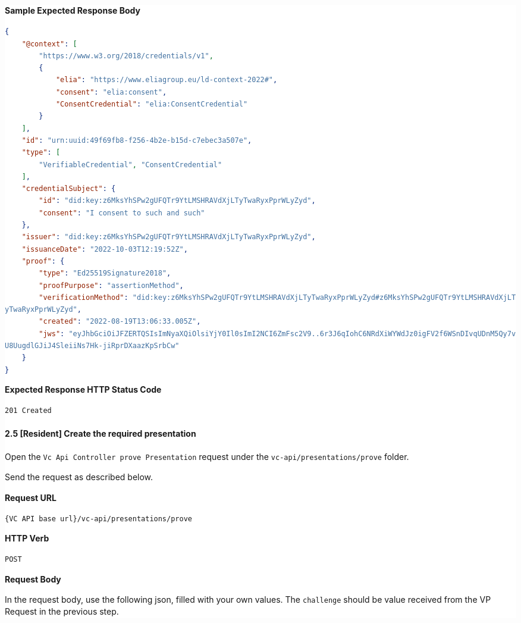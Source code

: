 **Sample Expected Response Body**

```json
{
    "@context": [
        "https://www.w3.org/2018/credentials/v1",
        {
            "elia": "https://www.eliagroup.eu/ld-context-2022#",
            "consent": "elia:consent",
            "ConsentCredential": "elia:ConsentCredential"
        }
    ],
    "id": "urn:uuid:49f69fb8-f256-4b2e-b15d-c7ebec3a507e",
    "type": [
        "VerifiableCredential", "ConsentCredential"
    ],
    "credentialSubject": {
        "id": "did:key:z6MksYhSPw2gUFQTr9YtLMSHRAVdXjLTyTwaRyxPprWLyZyd",
        "consent": "I consent to such and such"
    },
    "issuer": "did:key:z6MksYhSPw2gUFQTr9YtLMSHRAVdXjLTyTwaRyxPprWLyZyd",
    "issuanceDate": "2022-10-03T12:19:52Z",
    "proof": {
        "type": "Ed25519Signature2018",
        "proofPurpose": "assertionMethod",
        "verificationMethod": "did:key:z6MksYhSPw2gUFQTr9YtLMSHRAVdXjLTyTwaRyxPprWLyZyd#z6MksYhSPw2gUFQTr9YtLMSHRAVdXjLTyTwaRyxPprWLyZyd",
        "created": "2022-08-19T13:06:33.005Z",
        "jws": "eyJhbGciOiJFZERTQSIsImNyaXQiOlsiYjY0Il0sImI2NCI6ZmFsc2V9..6r3J6qIohC6NRdXiWYWdJz0igFV2f6WSnDIvqUDnM5Qy7vU8UugdlGJiJ4SleiiNs7Hk-jiRprDXaazKpSrbCw"
    }
}
```

**Expected Response HTTP Status Code**

`201 Created`
      
#### 2.5 [Resident] Create the required presentation

Open the `Vc Api Controller prove Presentation` request under the `vc-api/presentations/prove` folder.

Send the request as described below.

**Request URL**

`{VC API base url}/vc-api/presentations/prove`

**HTTP Verb**

`POST`

**Request Body**

In the request body, use the following json, filled with your own values.
The `challenge` should be value received from the VP Request in the previous step.
